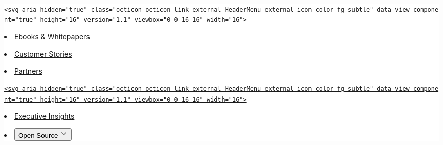     <svg aria-hidden="true" class="octicon octicon-link-external HeaderMenu-external-icon color-fg-subtle" data-view-component="true" height="16" version="1.1" viewbox="0 0 16 16" width="16">
<path d="M3.75 2h3.5a.75.75 0 0 1 0 1.5h-3.5a.25.25 0 0 0-.25.25v8.5c0 .138.112.25.25.25h8.5a.25.25 0 0 0 .25-.25v-3.5a.75.75 0 0 1 1.5 0v3.5A1.75 1.75 0 0 1 12.25 14h-8.5A1.75 1.75 0 0 1 2 12.25v-8.5C2 2.784 2.784 2 3.75 2Zm6.854-1h4.146a.25.25 0 0 1 .25.25v4.146a.25.25 0 0 1-.427.177L13.03 4.03 9.28 7.78a.751.751 0 0 1-1.042-.018.751.751 0 0 1-.018-1.042l3.75-3.75-1.543-1.543A.25.25 0 0 1 10.604 1Z"></path>
</svg>
</a></li>
<li>
<a class="HeaderMenu-dropdown-link d-block no-underline position-relative py-2 Link--secondary" data-analytics-event='{"location":"navbar","action":"ebooks_amp_whitepapers","context":"resources","tag":"link","label":"ebooks_amp_whitepapers_link_resources_navbar"}' href="https://github.com/resources/whitepapers">
      Ebooks &amp; Whitepapers

    
</a></li>
<li>
<a class="HeaderMenu-dropdown-link d-block no-underline position-relative py-2 Link--secondary" data-analytics-event='{"location":"navbar","action":"customer_stories","context":"resources","tag":"link","label":"customer_stories_link_resources_navbar"}' href="https://github.com/customer-stories">
      Customer Stories

    
</a></li>
<li>
<a class="HeaderMenu-dropdown-link d-block no-underline position-relative py-2 Link--secondary Link--external" data-analytics-event='{"location":"navbar","action":"partners","context":"resources","tag":"link","label":"partners_link_resources_navbar"}' href="https://partner.github.com" target="_blank">
      Partners

    <svg aria-hidden="true" class="octicon octicon-link-external HeaderMenu-external-icon color-fg-subtle" data-view-component="true" height="16" version="1.1" viewbox="0 0 16 16" width="16">
<path d="M3.75 2h3.5a.75.75 0 0 1 0 1.5h-3.5a.25.25 0 0 0-.25.25v8.5c0 .138.112.25.25.25h8.5a.25.25 0 0 0 .25-.25v-3.5a.75.75 0 0 1 1.5 0v3.5A1.75 1.75 0 0 1 12.25 14h-8.5A1.75 1.75 0 0 1 2 12.25v-8.5C2 2.784 2.784 2 3.75 2Zm6.854-1h4.146a.25.25 0 0 1 .25.25v4.146a.25.25 0 0 1-.427.177L13.03 4.03 9.28 7.78a.751.751 0 0 1-1.042-.018.751.751 0 0 1-.018-1.042l3.75-3.75-1.543-1.543A.25.25 0 0 1 10.604 1Z"></path>
</svg>
</a></li>
<li>
<a class="HeaderMenu-dropdown-link d-block no-underline position-relative py-2 Link--secondary" data-analytics-event='{"location":"navbar","action":"executive_insights","context":"resources","tag":"link","label":"executive_insights_link_resources_navbar"}' href="https://github.com/solutions/executive-insights">
      Executive Insights

    
</a></li>
</ul>
</div>
</div>
</div>
</li>
<li class="HeaderMenu-item position-relative flex-wrap flex-justify-between flex-items-center d-block d-lg-flex flex-lg-nowrap flex-lg-items-center js-details-container js-header-menu-item">
<button aria-expanded="false" class="HeaderMenu-link border-0 width-full width-lg-auto px-0 px-lg-2 py-lg-2 no-wrap d-flex flex-items-center flex-justify-between js-details-target" type="button">
        Open Source
        <svg aria-hidden="true" class="octicon octicon-chevron-down HeaderMenu-icon ml-1" data-view-component="true" height="16" opacity="0.5" version="1.1" viewbox="0 0 16 16" width="16">
<path d="M12.78 5.22a.749.749 0 0 1 0 1.06l-4.25 4.25a.749.749 0 0 1-1.06 0L3.22 6.28a.749.749 0 1 1 1.06-1.06L8 8.939l3.72-3.719a.749.749 0 0 1 1.06 0Z"></path>
</svg>
</button>